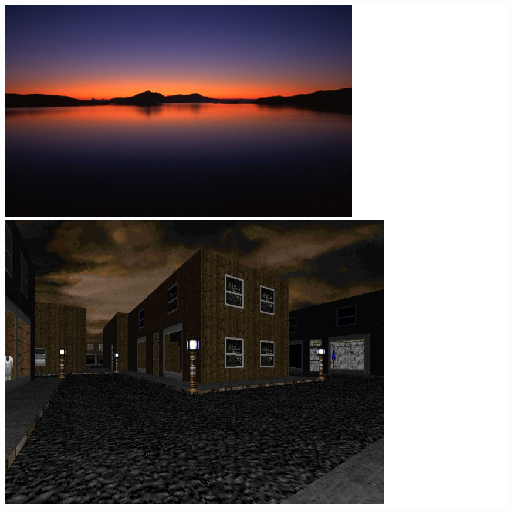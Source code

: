 <img src="../resources/86355b5b75594d2485b3b543a5f18e5d.png" alt="sos4.png" width="592" height="362" class="jop-noMdConv"><img src="../resources/8d89a91b3ef4474bb1af52ec15284aa4.png" alt="s22.png" width="647" height="485" class="jop-noMdConv">
